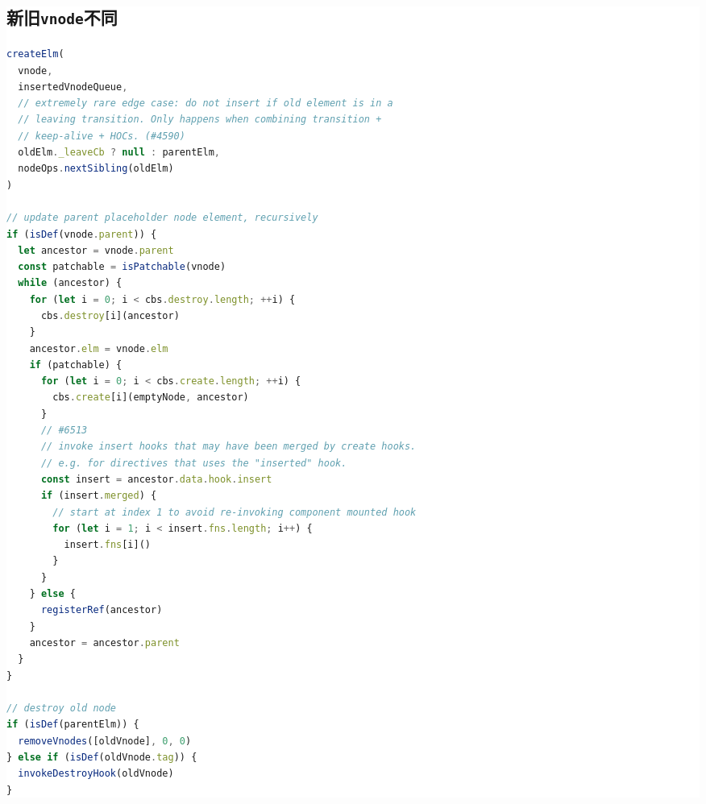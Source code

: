 ##  新旧`vnode`不同

```javascript
createElm(
  vnode,
  insertedVnodeQueue,
  // extremely rare edge case: do not insert if old element is in a
  // leaving transition. Only happens when combining transition +
  // keep-alive + HOCs. (#4590)
  oldElm._leaveCb ? null : parentElm,
  nodeOps.nextSibling(oldElm)
)

// update parent placeholder node element, recursively
if (isDef(vnode.parent)) {
  let ancestor = vnode.parent
  const patchable = isPatchable(vnode)
  while (ancestor) {
    for (let i = 0; i < cbs.destroy.length; ++i) {
      cbs.destroy[i](ancestor)
    }
    ancestor.elm = vnode.elm
    if (patchable) {
      for (let i = 0; i < cbs.create.length; ++i) {
        cbs.create[i](emptyNode, ancestor)
      }
      // #6513
      // invoke insert hooks that may have been merged by create hooks.
      // e.g. for directives that uses the "inserted" hook.
      const insert = ancestor.data.hook.insert
      if (insert.merged) {
        // start at index 1 to avoid re-invoking component mounted hook
        for (let i = 1; i < insert.fns.length; i++) {
          insert.fns[i]()
        }
      }
    } else {
      registerRef(ancestor)
    }
    ancestor = ancestor.parent
  }
}

// destroy old node
if (isDef(parentElm)) {
  removeVnodes([oldVnode], 0, 0)
} else if (isDef(oldVnode.tag)) {
  invokeDestroyHook(oldVnode)
}
```
